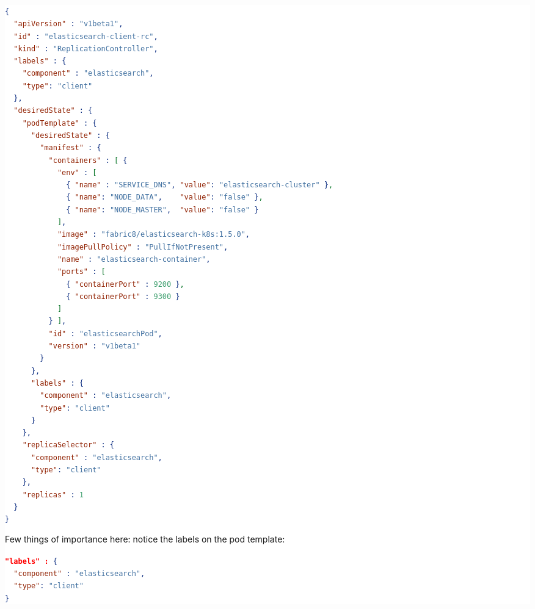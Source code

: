 ```json
{
  "apiVersion" : "v1beta1",
  "id" : "elasticsearch-client-rc",
  "kind" : "ReplicationController",
  "labels" : {
    "component" : "elasticsearch",
    "type": "client"
  },
  "desiredState" : {
    "podTemplate" : {
      "desiredState" : {
        "manifest" : {
          "containers" : [ {
            "env" : [
              { "name" : "SERVICE_DNS", "value": "elasticsearch-cluster" },
              { "name": "NODE_DATA",    "value": "false" },
              { "name": "NODE_MASTER",  "value": "false" }
            ],
            "image" : "fabric8/elasticsearch-k8s:1.5.0",
            "imagePullPolicy" : "PullIfNotPresent",
            "name" : "elasticsearch-container",
            "ports" : [
              { "containerPort" : 9200 },
              { "containerPort" : 9300 }
            ]
          } ],
          "id" : "elasticsearchPod",
          "version" : "v1beta1"
        }
      },
      "labels" : {
        "component" : "elasticsearch",
        "type": "client"
      }
    },
    "replicaSelector" : {
      "component" : "elasticsearch",
      "type": "client"
    },
    "replicas" : 1
  }
}
```

Few things of importance here: notice the labels on the pod template:

```json
"labels" : {
  "component" : "elasticsearch",
  "type": "client"
}
```
